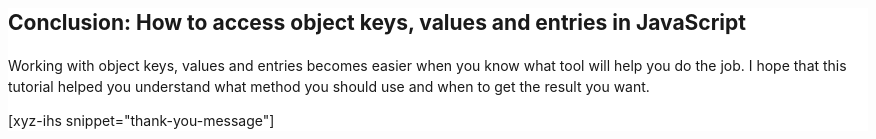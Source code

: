 ## Conclusion: How to access object keys, values and entries in JavaScript

Working with object keys, values and entries becomes easier when you know what tool will help you do the job. I hope that this tutorial helped you understand what method you should use and when to get the result you want.

[xyz-ihs snippet="thank-you-message"]


[array]: https://developer.mozilla.org/en-US/docs/Glossary/array
[forEach()]: https://developer.mozilla.org/en-US/docs/Web/JavaScript/Reference/Global_Objects/Array/forEach
[destructuring assignment]: https://blog.alexdevero.com/destructuring-assignment-javascript/#destructuring-arrays
[for...of]: https://blog.alexdevero.com/javascript-loops/#for8230of-loop
[for...in]: https://blog.alexdevero.com/javascript-loops/#for8230in-loop






